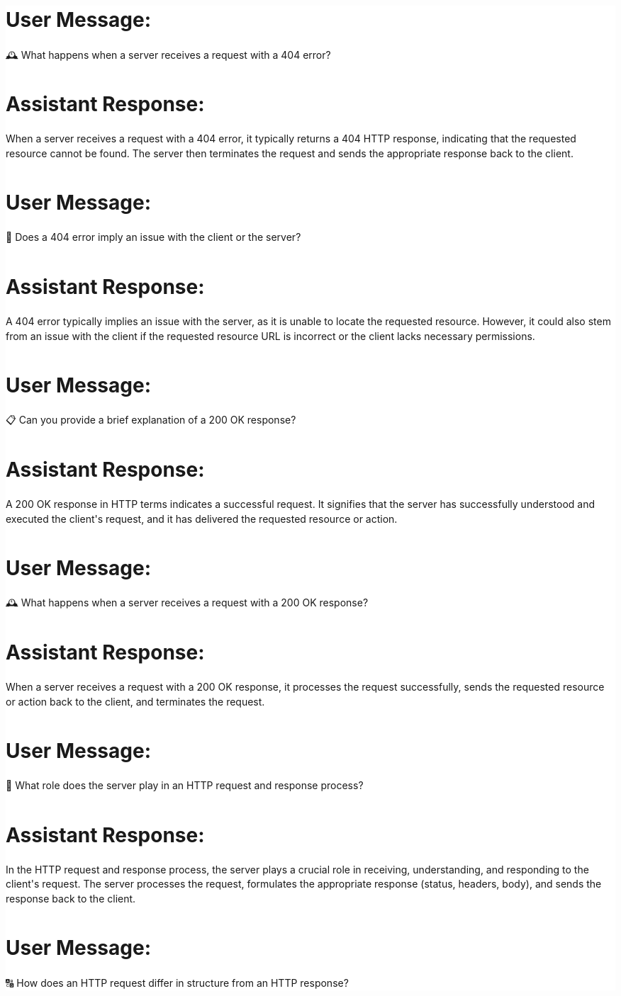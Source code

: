 # User Message:
🕰 What happens when a server receives a request with a 404 error?

# Assistant Response:
When a server receives a request with a 404 error, it typically returns a 404 HTTP response, indicating that the requested resource cannot be found. The server then terminates the request and sends the appropriate response back to the client.

# User Message:
🔄 Does a 404 error imply an issue with the client or the server?

# Assistant Response:
A 404 error typically implies an issue with the server, as it is unable to locate the requested resource. However, it could also stem from an issue with the client if the requested resource URL is incorrect or the client lacks necessary permissions.

# User Message:
📋 Can you provide a brief explanation of a 200 OK response?

# Assistant Response:
A 200 OK response in HTTP terms indicates a successful request. It signifies that the server has successfully understood and executed the client's request, and it has delivered the requested resource or action.

# User Message:
🕰 What happens when a server receives a request with a 200 OK response?

# Assistant Response:
When a server receives a request with a 200 OK response, it processes the request successfully, sends the requested resource or action back to the client, and terminates the request.

# User Message:
💼 What role does the server play in an HTTP request and response process?

# Assistant Response:
In the HTTP request and response process, the server plays a crucial role in receiving, understanding, and responding to the client's request. The server processes the request, formulates the appropriate response (status, headers, body), and sends the response back to the client.

# User Message:
🔠 How does an HTTP request differ in structure from an HTTP response?
